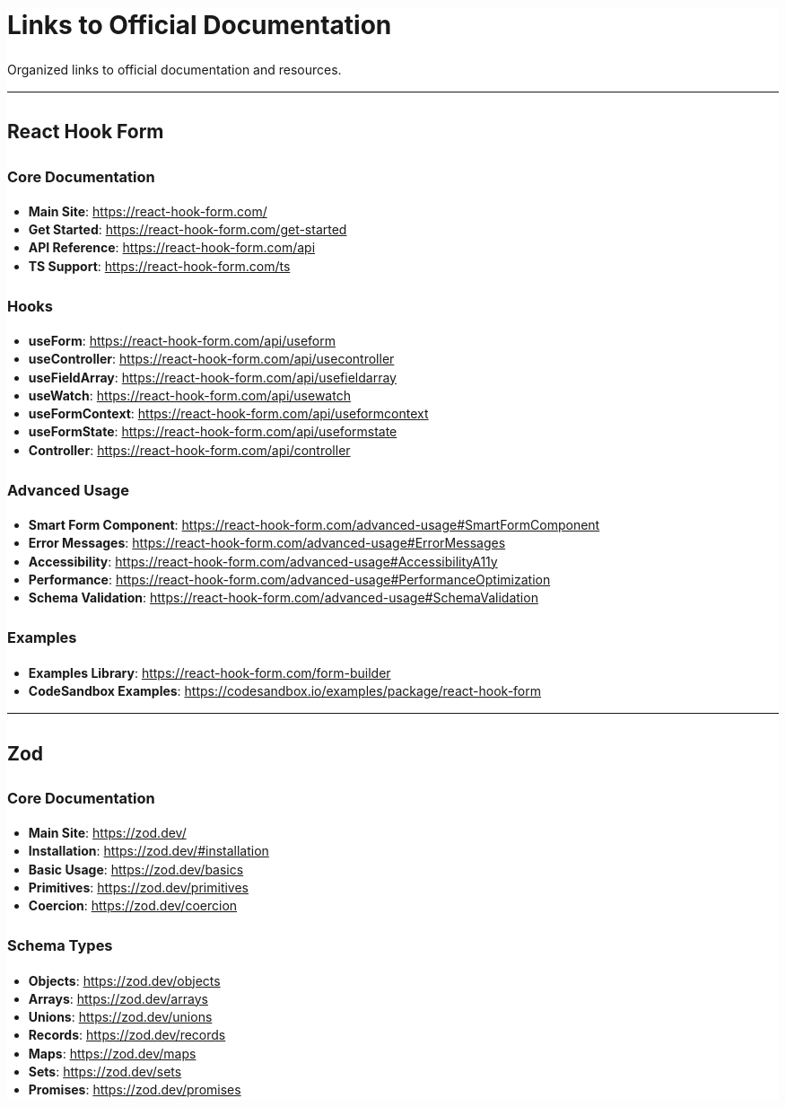 # Links to Official Documentation

Organized links to official documentation and resources.

---

## React Hook Form

### Core Documentation
- **Main Site**: https://react-hook-form.com/
- **Get Started**: https://react-hook-form.com/get-started
- **API Reference**: https://react-hook-form.com/api
- **TS Support**: https://react-hook-form.com/ts

### Hooks
- **useForm**: https://react-hook-form.com/api/useform
- **useController**: https://react-hook-form.com/api/usecontroller
- **useFieldArray**: https://react-hook-form.com/api/usefieldarray
- **useWatch**: https://react-hook-form.com/api/usewatch
- **useFormContext**: https://react-hook-form.com/api/useformcontext
- **useFormState**: https://react-hook-form.com/api/useformstate
- **Controller**: https://react-hook-form.com/api/controller

### Advanced Usage
- **Smart Form Component**: https://react-hook-form.com/advanced-usage#SmartFormComponent
- **Error Messages**: https://react-hook-form.com/advanced-usage#ErrorMessages
- **Accessibility**: https://react-hook-form.com/advanced-usage#AccessibilityA11y
- **Performance**: https://react-hook-form.com/advanced-usage#PerformanceOptimization
- **Schema Validation**: https://react-hook-form.com/advanced-usage#SchemaValidation

### Examples
- **Examples Library**: https://react-hook-form.com/form-builder
- **CodeSandbox Examples**: https://codesandbox.io/examples/package/react-hook-form

---

## Zod

### Core Documentation
- **Main Site**: https://zod.dev/
- **Installation**: https://zod.dev/#installation
- **Basic Usage**: https://zod.dev/basics
- **Primitives**: https://zod.dev/primitives
- **Coercion**: https://zod.dev/coercion

### Schema Types
- **Objects**: https://zod.dev/objects
- **Arrays**: https://zod.dev/arrays
- **Unions**: https://zod.dev/unions
- **Records**: https://zod.dev/records
- **Maps**: https://zod.dev/maps
- **Sets**: https://zod.dev/sets
- **Promises**: https://zod.dev/promises
